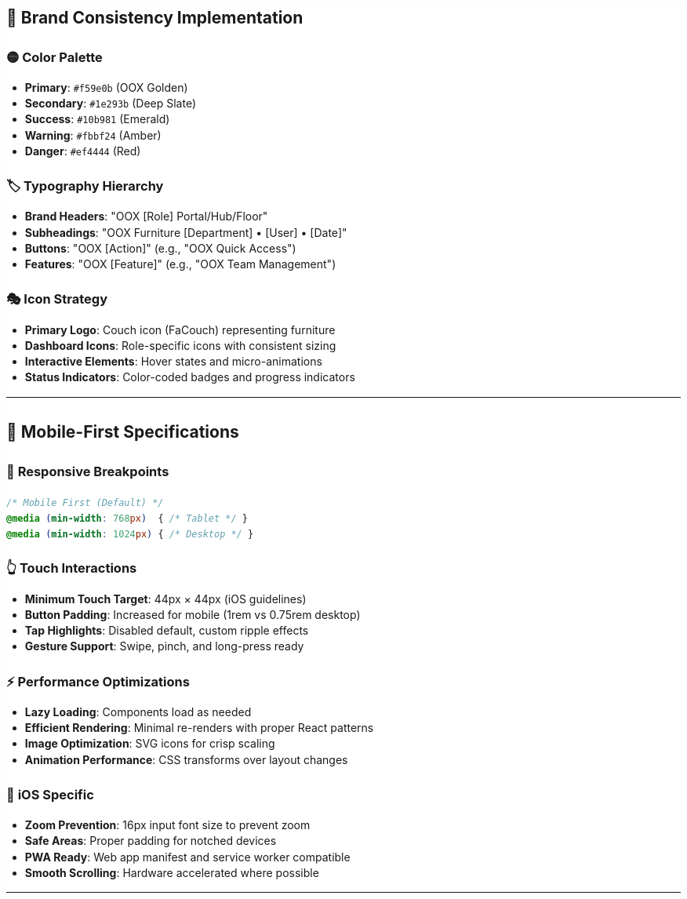 
## 🎨 Brand Consistency Implementation

### 🟡 **Color Palette**
- **Primary**: `#f59e0b` (OOX Golden)
- **Secondary**: `#1e293b` (Deep Slate)
- **Success**: `#10b981` (Emerald)
- **Warning**: `#fbbf24` (Amber)
- **Danger**: `#ef4444` (Red)

### 🏷 **Typography Hierarchy**
- **Brand Headers**: "OOX [Role] Portal/Hub/Floor"
- **Subheadings**: "OOX Furniture [Department] • [User] • [Date]"
- **Buttons**: "OOX [Action]" (e.g., "OOX Quick Access")
- **Features**: "OOX [Feature]" (e.g., "OOX Team Management")

### 🎭 **Icon Strategy**
- **Primary Logo**: Couch icon (FaCouch) representing furniture
- **Dashboard Icons**: Role-specific icons with consistent sizing
- **Interactive Elements**: Hover states and micro-animations
- **Status Indicators**: Color-coded badges and progress indicators

---

## 📱 Mobile-First Specifications

### 📐 **Responsive Breakpoints**
```css
/* Mobile First (Default) */
@media (min-width: 768px)  { /* Tablet */ }
@media (min-width: 1024px) { /* Desktop */ }
```

### 👆 **Touch Interactions**
- **Minimum Touch Target**: 44px × 44px (iOS guidelines)
- **Button Padding**: Increased for mobile (1rem vs 0.75rem desktop)
- **Tap Highlights**: Disabled default, custom ripple effects
- **Gesture Support**: Swipe, pinch, and long-press ready

### ⚡ **Performance Optimizations**
- **Lazy Loading**: Components load as needed
- **Efficient Rendering**: Minimal re-renders with proper React patterns
- **Image Optimization**: SVG icons for crisp scaling
- **Animation Performance**: CSS transforms over layout changes

### 🔧 **iOS Specific**
- **Zoom Prevention**: 16px input font size to prevent zoom
- **Safe Areas**: Proper padding for notched devices
- **PWA Ready**: Web app manifest and service worker compatible
- **Smooth Scrolling**: Hardware accelerated where possible

---